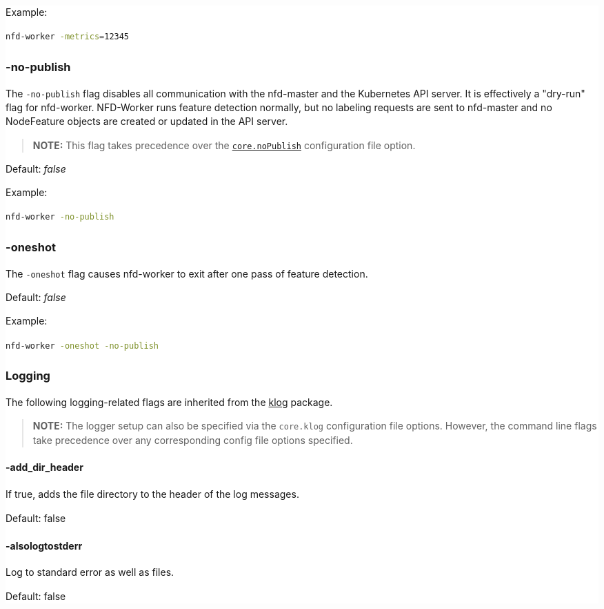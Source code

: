 Example:

```bash
nfd-worker -metrics=12345
```

### -no-publish

The `-no-publish` flag disables all communication with the nfd-master and the
Kubernetes API server. It is effectively a "dry-run" flag for nfd-worker.
NFD-Worker runs feature detection normally, but no labeling requests are sent
to nfd-master and no NodeFeature objects are created or updated in the API
server.

> **NOTE:** This flag takes precedence over the
> [`core.noPublish`](worker-configuration-reference.md#corenopublish)
> configuration file option.

Default: *false*

Example:

```bash
nfd-worker -no-publish
```

### -oneshot

The `-oneshot` flag causes nfd-worker to exit after one pass of feature
detection.

Default: *false*

Example:

```bash
nfd-worker -oneshot -no-publish
```

### Logging

The following logging-related flags are inherited from the
[klog](https://pkg.go.dev/k8s.io/klog/v2) package.

> **NOTE:** The logger setup can also be specified via the `core.klog`
> configuration file options. However, the command line flags take precedence
> over any corresponding config file options specified.

#### -add_dir_header

If true, adds the file directory to the header of the log messages.

Default: false

#### -alsologtostderr

Log to standard error as well as files.

Default: false
